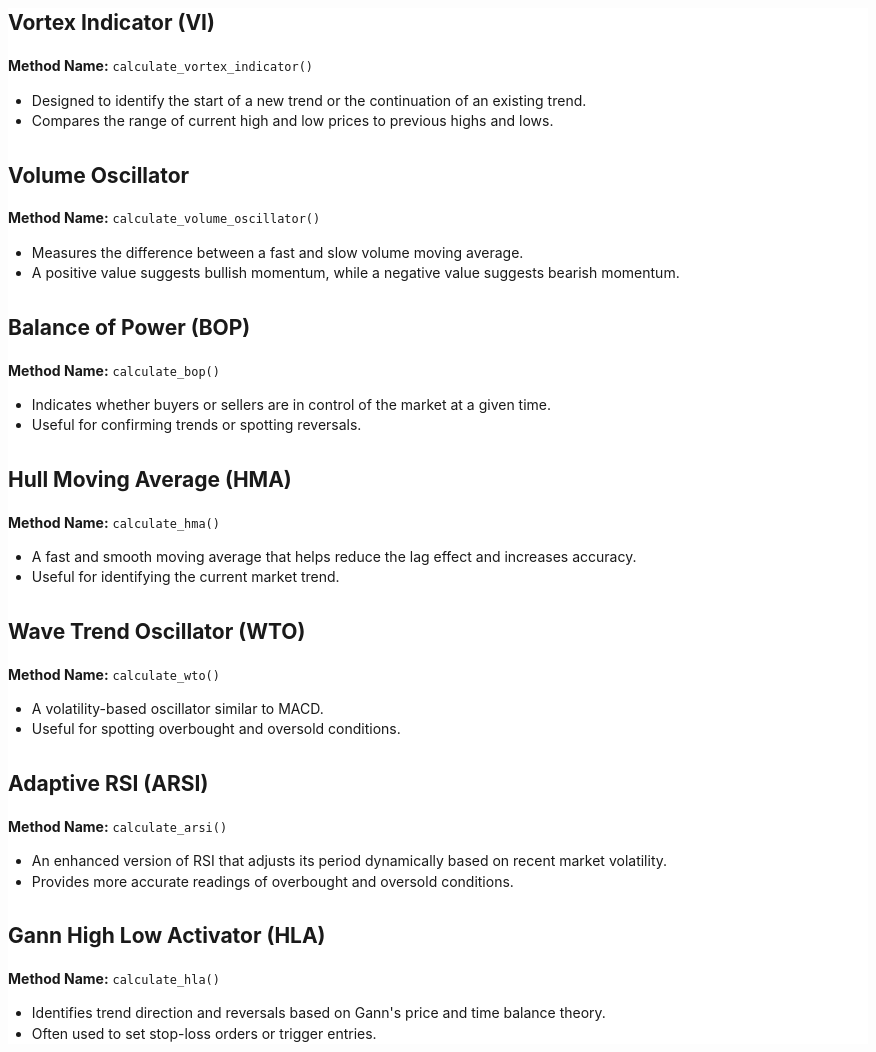 ## Vortex Indicator (VI)
**Method Name:** `calculate_vortex_indicator()`
- Designed to identify the start of a new trend or the continuation of an existing trend.
- Compares the range of current high and low prices to previous highs and lows.

## Volume Oscillator
**Method Name:** `calculate_volume_oscillator()`
- Measures the difference between a fast and slow volume moving average.
- A positive value suggests bullish momentum, while a negative value suggests bearish momentum.

## Balance of Power (BOP)
**Method Name:** `calculate_bop()`
- Indicates whether buyers or sellers are in control of the market at a given time.
- Useful for confirming trends or spotting reversals.

## Hull Moving Average (HMA)
**Method Name:** `calculate_hma()`
- A fast and smooth moving average that helps reduce the lag effect and increases accuracy.
- Useful for identifying the current market trend.

## Wave Trend Oscillator (WTO)
**Method Name:** `calculate_wto()`
- A volatility-based oscillator similar to MACD.
- Useful for spotting overbought and oversold conditions.

## Adaptive RSI (ARSI)
**Method Name:** `calculate_arsi()`
- An enhanced version of RSI that adjusts its period dynamically based on recent market volatility.
- Provides more accurate readings of overbought and oversold conditions.

## Gann High Low Activator (HLA)
**Method Name:** `calculate_hla()`
- Identifies trend direction and reversals based on Gann's price and time balance theory.
- Often used to set stop-loss orders or trigger entries.
